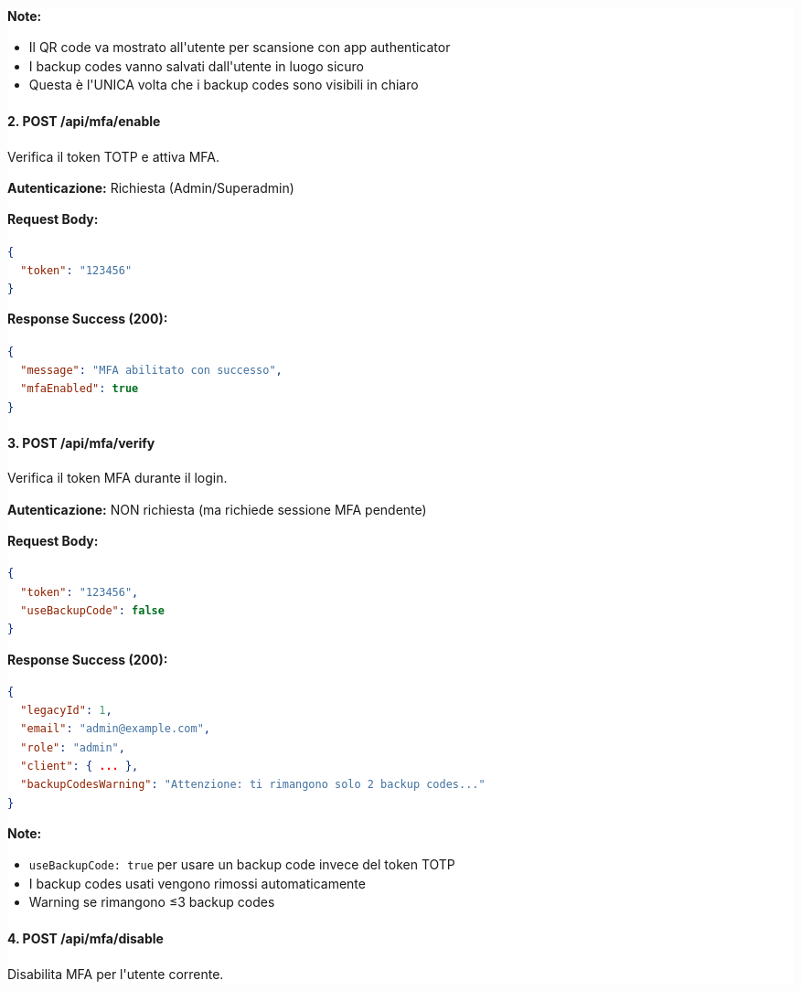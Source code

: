 **Note:** 
- Il QR code va mostrato all'utente per scansione con app authenticator
- I backup codes vanno salvati dall'utente in luogo sicuro
- Questa è l'UNICA volta che i backup codes sono visibili in chiaro

#### 2. **POST /api/mfa/enable**
Verifica il token TOTP e attiva MFA.

**Autenticazione:** Richiesta (Admin/Superadmin)

**Request Body:**
```json
{
  "token": "123456"
}
```

**Response Success (200):**
```json
{
  "message": "MFA abilitato con successo",
  "mfaEnabled": true
}
```

#### 3. **POST /api/mfa/verify**
Verifica il token MFA durante il login.

**Autenticazione:** NON richiesta (ma richiede sessione MFA pendente)

**Request Body:**
```json
{
  "token": "123456",
  "useBackupCode": false
}
```

**Response Success (200):**
```json
{
  "legacyId": 1,
  "email": "admin@example.com",
  "role": "admin",
  "client": { ... },
  "backupCodesWarning": "Attenzione: ti rimangono solo 2 backup codes..."
}
```

**Note:**
- `useBackupCode: true` per usare un backup code invece del token TOTP
- I backup codes usati vengono rimossi automaticamente
- Warning se rimangono ≤3 backup codes

#### 4. **POST /api/mfa/disable**
Disabilita MFA per l'utente corrente.
